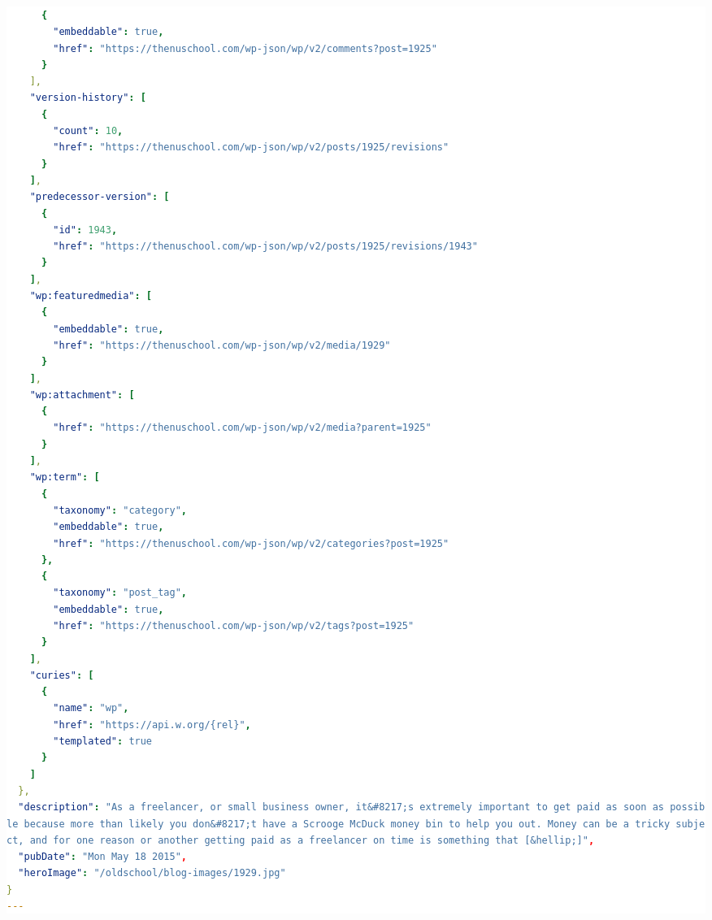 ```yaml
      {
        "embeddable": true,
        "href": "https://thenuschool.com/wp-json/wp/v2/comments?post=1925"
      }
    ],
    "version-history": [
      {
        "count": 10,
        "href": "https://thenuschool.com/wp-json/wp/v2/posts/1925/revisions"
      }
    ],
    "predecessor-version": [
      {
        "id": 1943,
        "href": "https://thenuschool.com/wp-json/wp/v2/posts/1925/revisions/1943"
      }
    ],
    "wp:featuredmedia": [
      {
        "embeddable": true,
        "href": "https://thenuschool.com/wp-json/wp/v2/media/1929"
      }
    ],
    "wp:attachment": [
      {
        "href": "https://thenuschool.com/wp-json/wp/v2/media?parent=1925"
      }
    ],
    "wp:term": [
      {
        "taxonomy": "category",
        "embeddable": true,
        "href": "https://thenuschool.com/wp-json/wp/v2/categories?post=1925"
      },
      {
        "taxonomy": "post_tag",
        "embeddable": true,
        "href": "https://thenuschool.com/wp-json/wp/v2/tags?post=1925"
      }
    ],
    "curies": [
      {
        "name": "wp",
        "href": "https://api.w.org/{rel}",
        "templated": true
      }
    ]
  },
  "description": "As a freelancer, or small business owner, it&#8217;s extremely important to get paid as soon as possible because more than likely you don&#8217;t have a Scrooge McDuck money bin to help you out. Money can be a tricky subject, and for one reason or another getting paid as a freelancer on time is something that [&hellip;]",
  "pubDate": "Mon May 18 2015",
  "heroImage": "/oldschool/blog-images/1929.jpg"
}
---
```
